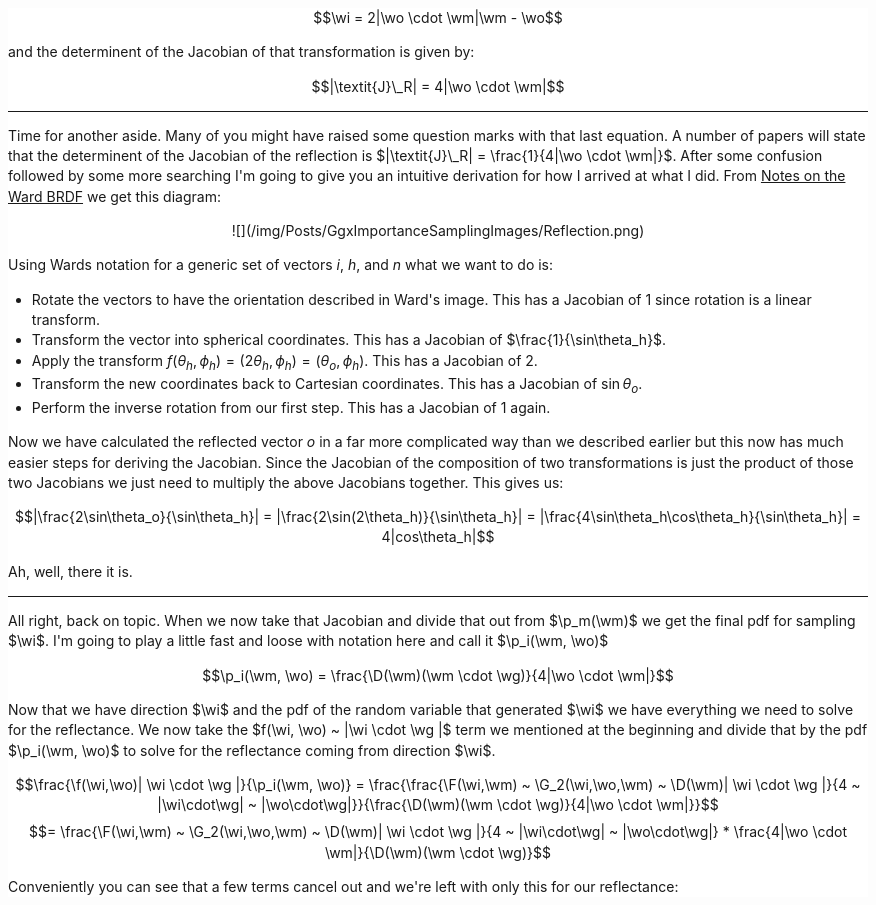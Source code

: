 $$\wi = 2|\wo \cdot \wm|\wm - \wo$$

and the determinent of the Jacobian of that transformation is given by:

$$|\textit{J}\_R| = 4|\wo \cdot \wm|$$

---

Time for another aside. Many of you might have raised some question marks with that last equation. A number of papers will state that the determinent of the Jacobian of the reflection is $|\textit{J}\_R| = \frac{1}{4|\wo \cdot \wm|}$. After some confusion followed by some more searching I'm going to give you an intuitive derivation for how I arrived at what I did. From [Notes on the Ward BRDF](https://www.graphics.cornell.edu/~bjw/wardnotes.pdf) we get this diagram:

<center>![](/img/Posts/GgxImportanceSamplingImages/Reflection.png)</center>

Using Wards notation for a generic set of vectors $\textit{i}$, $\textit{h}$, and $\textit{n}$ what we want to do is:

* Rotate the vectors to have the orientation described in Ward's image. This has a Jacobian of 1 since rotation is a linear transform.
* Transform the vector into spherical coordinates. This has a Jacobian of $\frac{1}{\sin\theta_h}$.
* Apply the transform $f(\theta_h, \phi_h) = (2\theta_h, \phi_h) = (\theta_o, \phi_h)$. This has a Jacobian of 2.
* Transform the new coordinates back to Cartesian coordinates. This has a Jacobian of $\sin\theta_o$.
* Perform the inverse rotation from our first step. This has a Jacobian of 1 again.

Now we have calculated the reflected vector $\textit{o}$ in a far more complicated way than we described earlier but this now has much easier steps for deriving the Jacobian. Since the Jacobian of the composition of two transformations is just the product of those two Jacobians we just need to multiply the above Jacobians together. This gives us:

$$|\frac{2\sin\theta_o}{\sin\theta_h}| = |\frac{2\sin(2\theta_h)}{\sin\theta_h}| = |\frac{4\sin\theta_h\cos\theta_h}{\sin\theta_h}| = 4|cos\theta_h|$$

Ah, well, there it is.

---

All right, back on topic. When we now take that Jacobian and divide that out from $\p_m(\wm)$ we get the final pdf for sampling $\wi$. I'm going to play a little fast and loose with notation here and call it $\p_i(\wm, \wo)$

$$\p_i(\wm, \wo) = \frac{\D(\wm)(\wm \cdot \wg)}{4|\wo \cdot \wm|}$$

Now that we have direction $\wi$ and the pdf of the random variable that generated $\wi$ we have everything we need to solve for the reflectance. We now take the $f(\wi, \wo) ~ |\wi \cdot \wg |$ term we mentioned at the beginning and divide that by the pdf $\p_i(\wm, \wo)$ to solve for the reflectance coming from direction $\wi$.

$$\frac{\f(\wi,\wo)| \wi \cdot \wg |}{\p_i(\wm, \wo)} = \frac{\frac{\F(\wi,\wm) ~ \G_2(\wi,\wo,\wm) ~ \D(\wm)| \wi \cdot \wg |}{4 ~ |\wi\cdot\wg| ~ |\wo\cdot\wg|}}{\frac{\D(\wm)(\wm \cdot \wg)}{4|\wo \cdot \wm|}}$$
$$= \frac{\F(\wi,\wm) ~ \G_2(\wi,\wo,\wm) ~ \D(\wm)| \wi \cdot \wg |}{4 ~ |\wi\cdot\wg| ~ |\wo\cdot\wg|} * \frac{4|\wo \cdot \wm|}{\D(\wm)(\wm \cdot \wg)}$$

Conveniently you can see that a few terms cancel out and we're left with only this for our reflectance:
